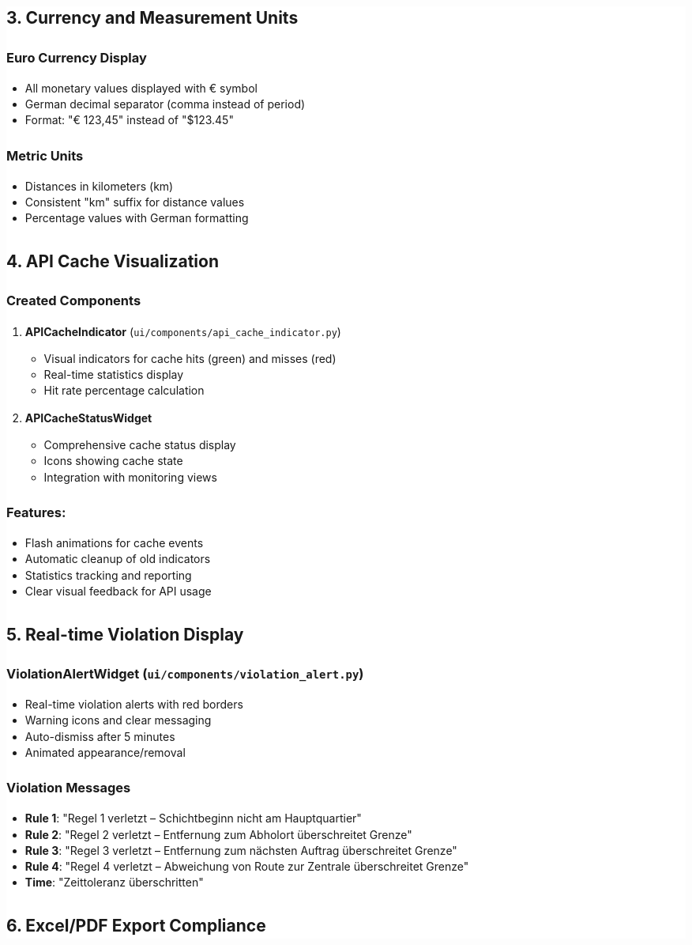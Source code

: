 ## 3. Currency and Measurement Units

### Euro Currency Display
- All monetary values displayed with € symbol
- German decimal separator (comma instead of period)
- Format: "€ 123,45" instead of "$123.45"

### Metric Units
- Distances in kilometers (km)
- Consistent "km" suffix for distance values
- Percentage values with German formatting

## 4. API Cache Visualization

### Created Components
1. **APICacheIndicator** (`ui/components/api_cache_indicator.py`)
   - Visual indicators for cache hits (green) and misses (red)
   - Real-time statistics display
   - Hit rate percentage calculation

2. **APICacheStatusWidget**
   - Comprehensive cache status display
   - Icons showing cache state
   - Integration with monitoring views

### Features:
- Flash animations for cache events
- Automatic cleanup of old indicators
- Statistics tracking and reporting
- Clear visual feedback for API usage

## 5. Real-time Violation Display

### ViolationAlertWidget (`ui/components/violation_alert.py`)
- Real-time violation alerts with red borders
- Warning icons and clear messaging
- Auto-dismiss after 5 minutes
- Animated appearance/removal

### Violation Messages
- **Rule 1**: "Regel 1 verletzt – Schichtbeginn nicht am Hauptquartier"
- **Rule 2**: "Regel 2 verletzt – Entfernung zum Abholort überschreitet Grenze"
- **Rule 3**: "Regel 3 verletzt – Entfernung zum nächsten Auftrag überschreitet Grenze"
- **Rule 4**: "Regel 4 verletzt – Abweichung von Route zur Zentrale überschreitet Grenze"
- **Time**: "Zeittoleranz überschritten"

## 6. Excel/PDF Export Compliance
